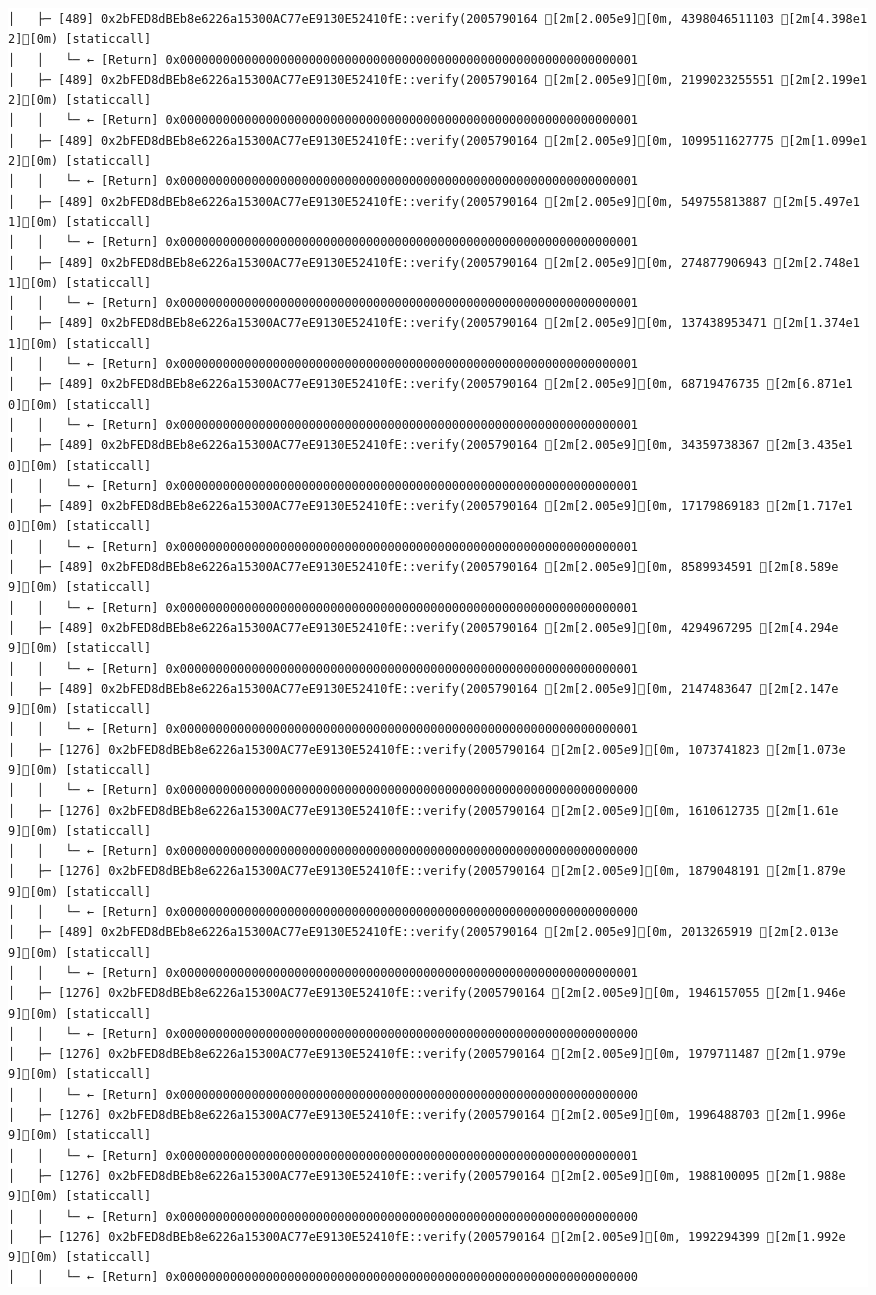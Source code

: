     │   ├─ [489] 0x2bFED8dBEb8e6226a15300AC77eE9130E52410fE::verify(2005790164 [2m[2.005e9][0m, 4398046511103 [2m[4.398e12][0m) [staticcall]
    │   │   └─ ← [Return] 0x0000000000000000000000000000000000000000000000000000000000000001
    │   ├─ [489] 0x2bFED8dBEb8e6226a15300AC77eE9130E52410fE::verify(2005790164 [2m[2.005e9][0m, 2199023255551 [2m[2.199e12][0m) [staticcall]
    │   │   └─ ← [Return] 0x0000000000000000000000000000000000000000000000000000000000000001
    │   ├─ [489] 0x2bFED8dBEb8e6226a15300AC77eE9130E52410fE::verify(2005790164 [2m[2.005e9][0m, 1099511627775 [2m[1.099e12][0m) [staticcall]
    │   │   └─ ← [Return] 0x0000000000000000000000000000000000000000000000000000000000000001
    │   ├─ [489] 0x2bFED8dBEb8e6226a15300AC77eE9130E52410fE::verify(2005790164 [2m[2.005e9][0m, 549755813887 [2m[5.497e11][0m) [staticcall]
    │   │   └─ ← [Return] 0x0000000000000000000000000000000000000000000000000000000000000001
    │   ├─ [489] 0x2bFED8dBEb8e6226a15300AC77eE9130E52410fE::verify(2005790164 [2m[2.005e9][0m, 274877906943 [2m[2.748e11][0m) [staticcall]
    │   │   └─ ← [Return] 0x0000000000000000000000000000000000000000000000000000000000000001
    │   ├─ [489] 0x2bFED8dBEb8e6226a15300AC77eE9130E52410fE::verify(2005790164 [2m[2.005e9][0m, 137438953471 [2m[1.374e11][0m) [staticcall]
    │   │   └─ ← [Return] 0x0000000000000000000000000000000000000000000000000000000000000001
    │   ├─ [489] 0x2bFED8dBEb8e6226a15300AC77eE9130E52410fE::verify(2005790164 [2m[2.005e9][0m, 68719476735 [2m[6.871e10][0m) [staticcall]
    │   │   └─ ← [Return] 0x0000000000000000000000000000000000000000000000000000000000000001
    │   ├─ [489] 0x2bFED8dBEb8e6226a15300AC77eE9130E52410fE::verify(2005790164 [2m[2.005e9][0m, 34359738367 [2m[3.435e10][0m) [staticcall]
    │   │   └─ ← [Return] 0x0000000000000000000000000000000000000000000000000000000000000001
    │   ├─ [489] 0x2bFED8dBEb8e6226a15300AC77eE9130E52410fE::verify(2005790164 [2m[2.005e9][0m, 17179869183 [2m[1.717e10][0m) [staticcall]
    │   │   └─ ← [Return] 0x0000000000000000000000000000000000000000000000000000000000000001
    │   ├─ [489] 0x2bFED8dBEb8e6226a15300AC77eE9130E52410fE::verify(2005790164 [2m[2.005e9][0m, 8589934591 [2m[8.589e9][0m) [staticcall]
    │   │   └─ ← [Return] 0x0000000000000000000000000000000000000000000000000000000000000001
    │   ├─ [489] 0x2bFED8dBEb8e6226a15300AC77eE9130E52410fE::verify(2005790164 [2m[2.005e9][0m, 4294967295 [2m[4.294e9][0m) [staticcall]
    │   │   └─ ← [Return] 0x0000000000000000000000000000000000000000000000000000000000000001
    │   ├─ [489] 0x2bFED8dBEb8e6226a15300AC77eE9130E52410fE::verify(2005790164 [2m[2.005e9][0m, 2147483647 [2m[2.147e9][0m) [staticcall]
    │   │   └─ ← [Return] 0x0000000000000000000000000000000000000000000000000000000000000001
    │   ├─ [1276] 0x2bFED8dBEb8e6226a15300AC77eE9130E52410fE::verify(2005790164 [2m[2.005e9][0m, 1073741823 [2m[1.073e9][0m) [staticcall]
    │   │   └─ ← [Return] 0x0000000000000000000000000000000000000000000000000000000000000000
    │   ├─ [1276] 0x2bFED8dBEb8e6226a15300AC77eE9130E52410fE::verify(2005790164 [2m[2.005e9][0m, 1610612735 [2m[1.61e9][0m) [staticcall]
    │   │   └─ ← [Return] 0x0000000000000000000000000000000000000000000000000000000000000000
    │   ├─ [1276] 0x2bFED8dBEb8e6226a15300AC77eE9130E52410fE::verify(2005790164 [2m[2.005e9][0m, 1879048191 [2m[1.879e9][0m) [staticcall]
    │   │   └─ ← [Return] 0x0000000000000000000000000000000000000000000000000000000000000000
    │   ├─ [489] 0x2bFED8dBEb8e6226a15300AC77eE9130E52410fE::verify(2005790164 [2m[2.005e9][0m, 2013265919 [2m[2.013e9][0m) [staticcall]
    │   │   └─ ← [Return] 0x0000000000000000000000000000000000000000000000000000000000000001
    │   ├─ [1276] 0x2bFED8dBEb8e6226a15300AC77eE9130E52410fE::verify(2005790164 [2m[2.005e9][0m, 1946157055 [2m[1.946e9][0m) [staticcall]
    │   │   └─ ← [Return] 0x0000000000000000000000000000000000000000000000000000000000000000
    │   ├─ [1276] 0x2bFED8dBEb8e6226a15300AC77eE9130E52410fE::verify(2005790164 [2m[2.005e9][0m, 1979711487 [2m[1.979e9][0m) [staticcall]
    │   │   └─ ← [Return] 0x0000000000000000000000000000000000000000000000000000000000000000
    │   ├─ [1276] 0x2bFED8dBEb8e6226a15300AC77eE9130E52410fE::verify(2005790164 [2m[2.005e9][0m, 1996488703 [2m[1.996e9][0m) [staticcall]
    │   │   └─ ← [Return] 0x0000000000000000000000000000000000000000000000000000000000000001
    │   ├─ [1276] 0x2bFED8dBEb8e6226a15300AC77eE9130E52410fE::verify(2005790164 [2m[2.005e9][0m, 1988100095 [2m[1.988e9][0m) [staticcall]
    │   │   └─ ← [Return] 0x0000000000000000000000000000000000000000000000000000000000000000
    │   ├─ [1276] 0x2bFED8dBEb8e6226a15300AC77eE9130E52410fE::verify(2005790164 [2m[2.005e9][0m, 1992294399 [2m[1.992e9][0m) [staticcall]
    │   │   └─ ← [Return] 0x0000000000000000000000000000000000000000000000000000000000000000